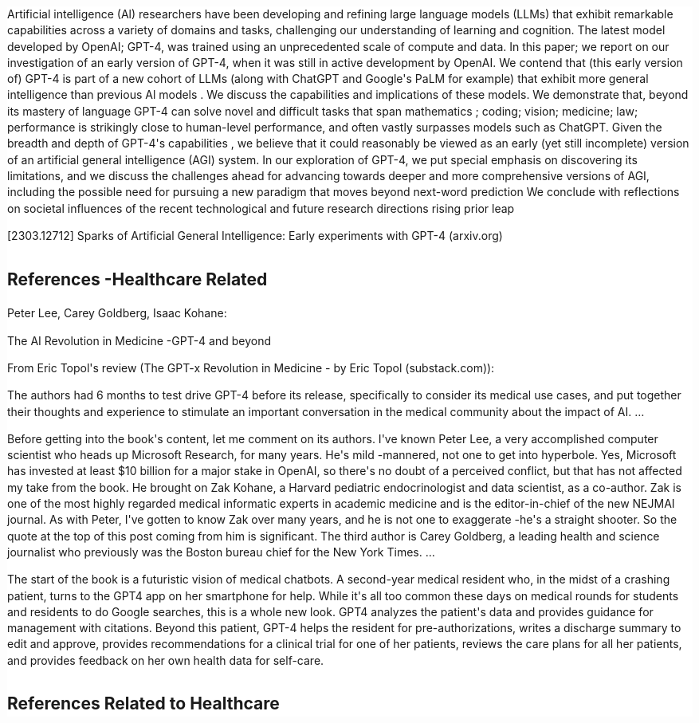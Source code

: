 Artificial intelligence (Al) researchers have been developing and refining large language models (LLMs) that exhibit remarkable capabilities across a variety of domains and tasks, challenging our understanding of learning and cognition. The latest model developed by OpenAI; GPT-4, was trained using an unprecedented scale of compute and data. In this paper; we report on our investigation of an early version of GPT-4, when it was still in active development by OpenAI. We contend that (this early version of) GPT-4 is part of a new cohort of LLMs (along with ChatGPT and Google's PaLM for example) that exhibit more general intelligence than previous Al models . We discuss the capabilities and implications of these models. We demonstrate that, beyond its mastery of language GPT-4 can solve novel and difficult tasks that span mathematics ; coding; vision; medicine; law; performance is strikingly close to human-level performance, and often vastly surpasses models such as ChatGPT. Given the breadth and depth of GPT-4's capabilities , we believe that it could reasonably be viewed as an early (yet still incomplete) version of an artificial general intelligence (AGI) system. In our exploration of GPT-4, we put special emphasis on discovering its limitations, and we discuss the challenges ahead for advancing towards deeper and more comprehensive versions of AGI, including the possible need for pursuing a new paradigm that moves beyond next-word prediction We conclude with reflections on societal influences of the recent technological and future research directions rising prior leap

[2303.12712] Sparks of Artificial General Intelligence: Early experiments with GPT-4 (arxiv.org)

## References -Healthcare Related



Peter Lee, Carey Goldberg, Isaac Kohane:

The AI Revolution in Medicine -GPT-4 and beyond

From Eric Topol's review (The GPT-x Revolution in Medicine - by Eric Topol (substack.com)):

The authors had 6 months to test drive GPT-4 before its release, specifically to consider its medical use cases, and put together their thoughts and experience to stimulate an important conversation in the medical community about the impact of AI. …

Before getting into the book's content, let me comment on its authors. I've known Peter Lee, a very accomplished computer scientist who heads up Microsoft Research, for many years. He's mild -mannered, not one to get into hyperbole. Yes, Microsoft has invested at least $10 billion for a major stake in OpenAI, so there's no doubt of a perceived conflict, but that has not affected my take from the book. He brought on Zak Kohane, a Harvard pediatric endocrinologist and data scientist, as a co-author. Zak is one of the most highly regarded medical informatic experts in academic medicine and is the editor-in-chief of the new NEJMAI journal. As with Peter, I've gotten to know Zak over many years, and he is not one to exaggerate -he's a straight shooter. So the quote at the top of this post coming from him is significant. The third author is Carey Goldberg, a leading health and science journalist who previously was the Boston bureau chief for the New York Times. …

The start of the book is a futuristic vision of medical chatbots. A second-year medical resident who, in the midst of a crashing patient, turns to the GPT4 app on her smartphone for help. While it's all too common these days on medical rounds for students and residents to do Google searches, this is a whole new look. GPT4 analyzes the patient's data and provides guidance for management with citations. Beyond this patient, GPT-4 helps the resident for pre-authorizations, writes a discharge summary to edit and approve, provides recommendations for a clinical trial for one of her patients, reviews the care plans for all her patients, and provides feedback on her own health data for self-care.

## References Related to Healthcare
